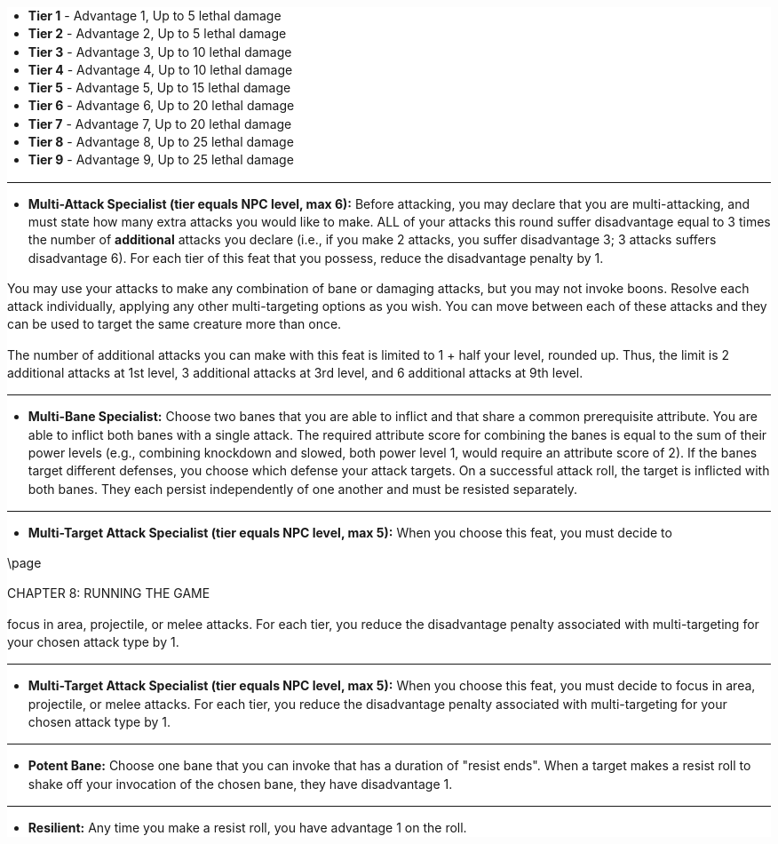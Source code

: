    - **Tier 1** - Advantage 1, Up to 5 lethal damage
   - **Tier 2** - Advantage 2, Up to 5 lethal damage
   - **Tier 3** - Advantage 3, Up to 10 lethal damage
   - **Tier 4** - Advantage 4, Up to 10 lethal damage
   - **Tier 5** - Advantage 5, Up to 15 lethal damage
   - **Tier 6** - Advantage 6, Up to 20 lethal damage
   - **Tier 7** - Advantage 7, Up to 20 lethal damage
   - **Tier 8** - Advantage 8, Up to 25 lethal damage
   - **Tier 9** - Advantage 9, Up to 25 lethal damage

___
- **Multi-Attack Specialist (tier equals NPC level, max 6):** Before attacking, you may declare that you are multi-attacking, and must state how many extra attacks you would like to make. ALL of your attacks this round suffer disadvantage equal to 3 times the number of **additional** attacks you declare (i.e., if you make 2 attacks, you suffer disadvantage 3; 3 attacks suffers disadvantage 6). For each tier of this feat that you possess, reduce the disadvantage penalty by 1.
 
  
 You may use your attacks to make any combination of bane or damaging attacks, but you may not invoke boons. Resolve each attack individually, applying any other multi-targeting options as you wish. You can move between each of these attacks and they can be used to target the same creature more than once.

 The number of additional attacks you can make with this feat is limited to 1 + half your level, rounded up. Thus, the limit is 2 additional attacks at 1st level, 3 additional attacks at 3rd level, and 6 additional attacks at 9th level.

___
- **Multi-Bane Specialist:** Choose two banes that you are able to inflict and that share a common prerequisite attribute. You are able to inflict both banes with a single attack. The required attribute score for combining the banes is equal to the sum of their power levels (e.g., combining knockdown and slowed, both power level 1, would require an attribute score of 2). If the banes target different defenses, you choose which defense your attack targets. On a successful attack roll, the target is inflicted with both banes. They each persist independently of one another and must be resisted separately.

___
- **Multi-Target Attack Specialist (tier equals NPC level, max 5):** When you choose this feat, you must decide to 


\page

<div class='footnote'>CHAPTER 8: RUNNING THE GAME</div>

focus in area, projectile, or melee attacks. For each tier, you reduce the disadvantage penalty associated with multi-targeting for your chosen attack type by 1.

___
- **Multi-Target Attack Specialist (tier equals NPC level, max 5):** When you choose this feat, you must decide to focus in area, projectile, or melee attacks. For each tier, you reduce the disadvantage penalty associated with multi-targeting for your chosen attack type by 1.

___
- **Potent Bane:** Choose one bane that you can invoke that has a duration of "resist ends". When a target makes a resist roll to shake off your invocation of the chosen bane, they have disadvantage 1.
___
- **Resilient:** Any time you make a resist roll, you have advantage 1 on the roll.
